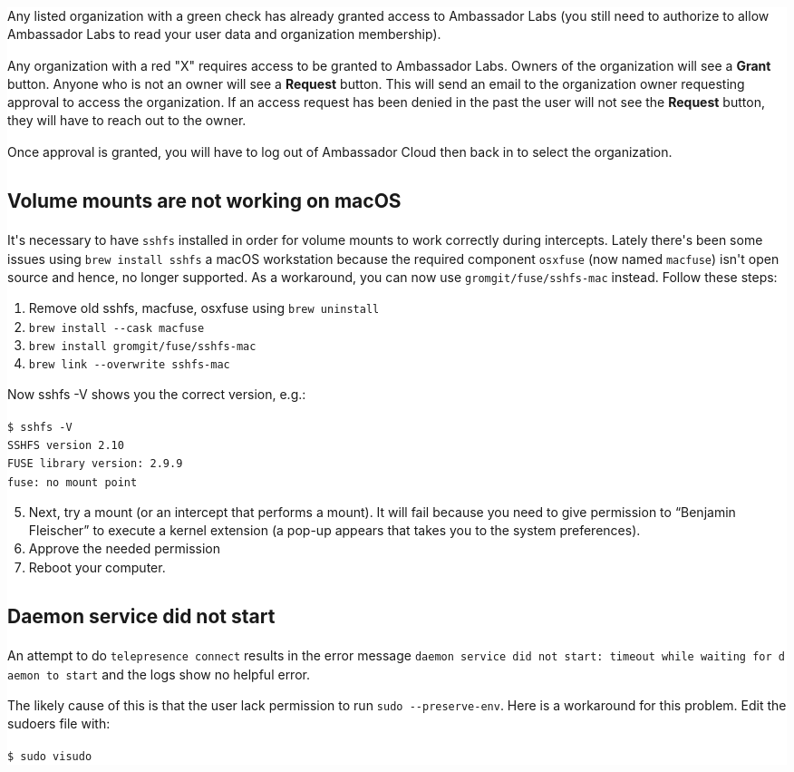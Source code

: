 Any listed organization with a green check has already granted access
to Ambassador Labs (you still need to authorize to allow Ambassador
Labs to read your user data and organization membership).

Any organization with a red "X" requires access to be granted to
Ambassador Labs.  Owners of the organization will see a **Grant**
button.  Anyone who is not an owner will see a **Request** button.
This will send an email to the organization owner requesting approval
to access the organization.  If an access request has been denied in
the past the user will not see the **Request** button, they will have
to reach out to the owner.

Once approval is granted, you will have to log out of Ambassador Cloud
then back in to select the organization.

## Volume mounts are not working on macOS

It's necessary to have `sshfs` installed in order for volume mounts to work correctly during intercepts. Lately there's been some issues using `brew install sshfs` a macOS workstation because the required component `osxfuse` (now named `macfuse`) isn't open source and hence, no longer supported. As a workaround, you can now use `gromgit/fuse/sshfs-mac` instead. Follow these steps:

1. Remove old sshfs, macfuse, osxfuse using `brew uninstall`
2. `brew install --cask macfuse`
3. `brew install gromgit/fuse/sshfs-mac`
4. `brew link --overwrite sshfs-mac`

Now sshfs -V shows you the correct version, e.g.:
```
$ sshfs -V
SSHFS version 2.10
FUSE library version: 2.9.9
fuse: no mount point
```

5. Next, try a mount (or an intercept that performs a mount). It will fail because you need to give permission to “Benjamin Fleischer” to execute a kernel extension (a pop-up appears that takes you to the system preferences).
6. Approve the needed permission
7. Reboot your computer.

## Daemon service did not start

An attempt to do `telepresence connect` results in the error message `daemon service did not start: timeout while waiting for daemon to start` and
the logs show no helpful error.

The likely cause of this is that the user lack permission to run `sudo --preserve-env`. Here is a workaround for this problem. Edit the
sudoers file with:

```command
$ sudo visudo
```
